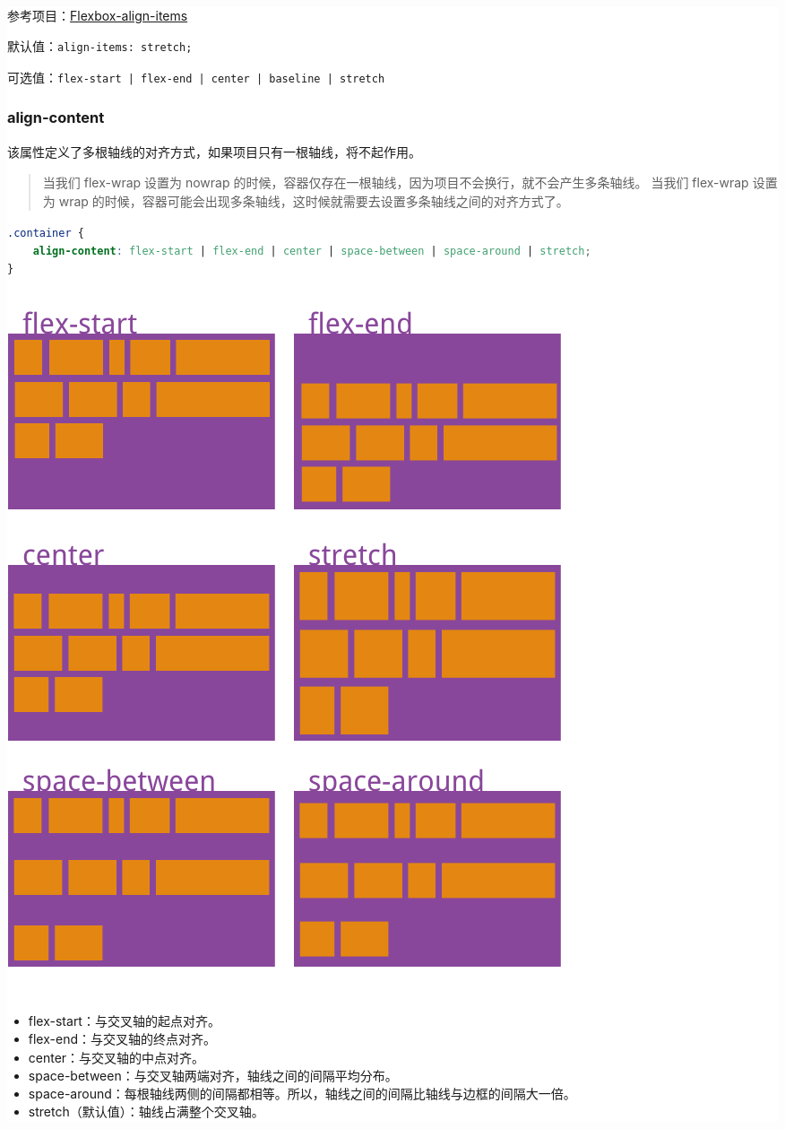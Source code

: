 参考项目：[Flexbox-align-items](https://codesandbox.io/s/flexbox-align-items-1t3t6)

默认值：`align-items: stretch;`

可选值：`flex-start | flex-end | center | baseline | stretch`

### align-content
该属性定义了多根轴线的对齐方式，如果项目只有一根轴线，将不起作用。
> 当我们 flex-wrap 设置为 nowrap 的时候，容器仅存在一根轴线，因为项目不会换行，就不会产生多条轴线。 当我们 flex-wrap 设置为 wrap 的时候，容器可能会出现多条轴线，这时候就需要去设置多条轴线之间的对齐方式了。

```css
.container {
    align-content: flex-start | flex-end | center | space-between | space-around | stretch;
}
```
![](./_image/2020-05-14/2020-05-14-18-19-40.png)
- flex-start：与交叉轴的起点对齐。
- flex-end：与交叉轴的终点对齐。
- center：与交叉轴的中点对齐。
- space-between：与交叉轴两端对齐，轴线之间的间隔平均分布。
- space-around：每根轴线两侧的间隔都相等。所以，轴线之间的间隔比轴线与边框的间隔大一倍。
- stretch（默认值）：轴线占满整个交叉轴。
